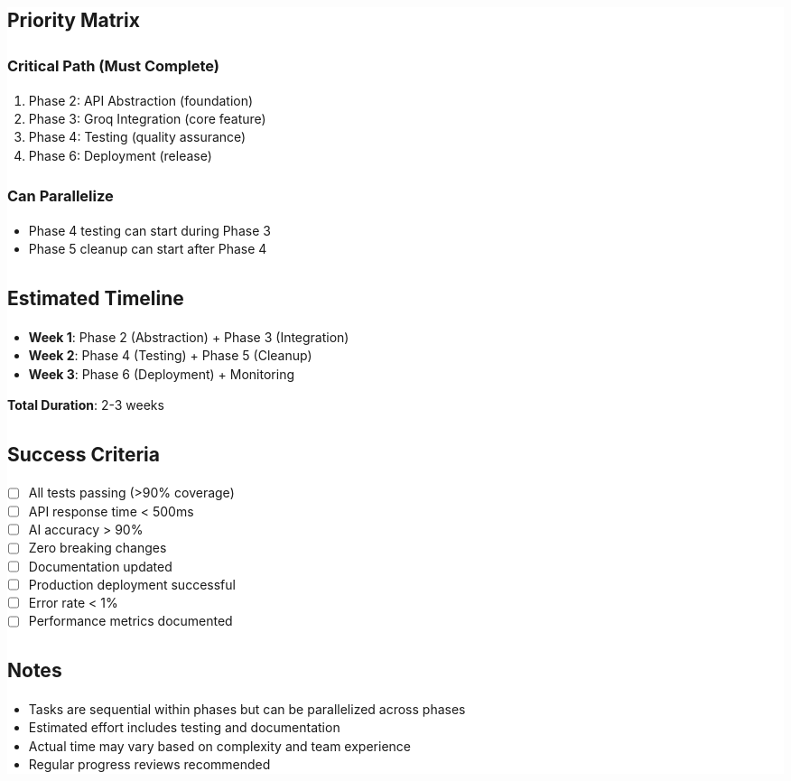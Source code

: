 ## Priority Matrix

### Critical Path (Must Complete)
1. Phase 2: API Abstraction (foundation)
2. Phase 3: Groq Integration (core feature)
3. Phase 4: Testing (quality assurance)
4. Phase 6: Deployment (release)

### Can Parallelize
- Phase 4 testing can start during Phase 3
- Phase 5 cleanup can start after Phase 4

## Estimated Timeline

- **Week 1**: Phase 2 (Abstraction) + Phase 3 (Integration)
- **Week 2**: Phase 4 (Testing) + Phase 5 (Cleanup)
- **Week 3**: Phase 6 (Deployment) + Monitoring

**Total Duration**: 2-3 weeks

## Success Criteria

- [ ] All tests passing (>90% coverage)
- [ ] API response time < 500ms
- [ ] AI accuracy > 90%
- [ ] Zero breaking changes
- [ ] Documentation updated
- [ ] Production deployment successful
- [ ] Error rate < 1%
- [ ] Performance metrics documented

## Notes

- Tasks are sequential within phases but can be parallelized across phases
- Estimated effort includes testing and documentation
- Actual time may vary based on complexity and team experience
- Regular progress reviews recommended

